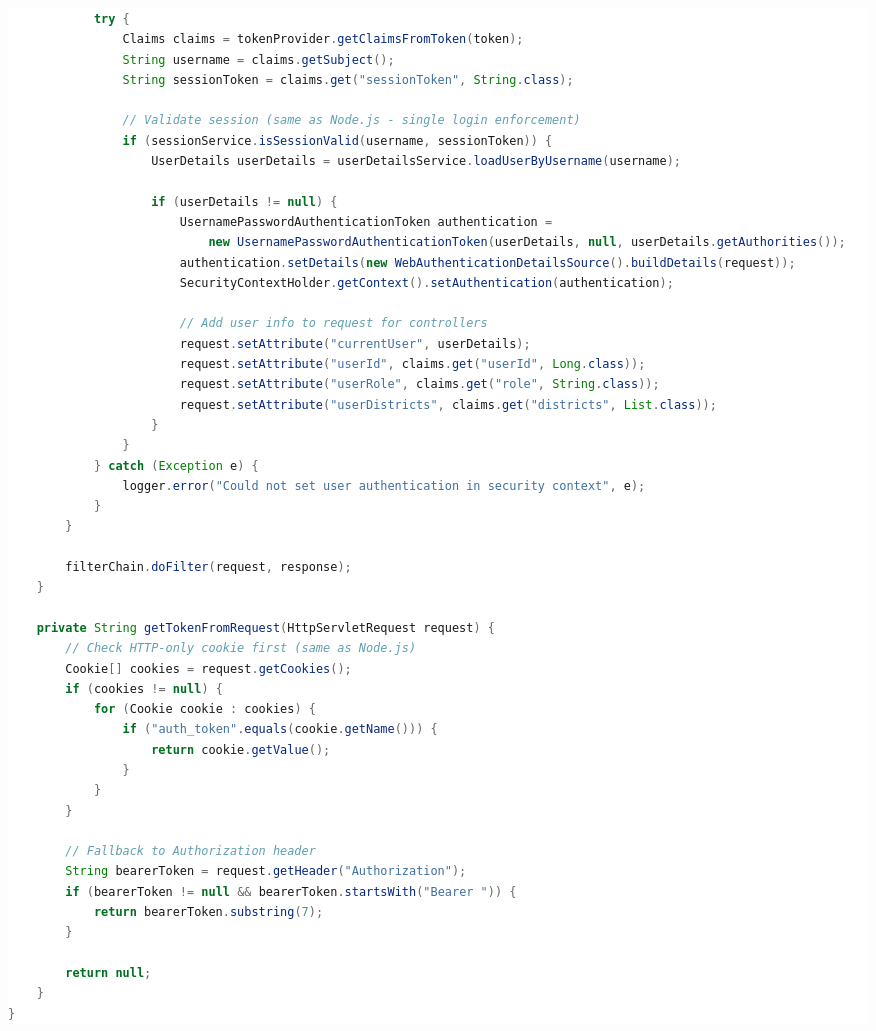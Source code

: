 ```java
            try {
                Claims claims = tokenProvider.getClaimsFromToken(token);
                String username = claims.getSubject();
                String sessionToken = claims.get("sessionToken", String.class);
                
                // Validate session (same as Node.js - single login enforcement)
                if (sessionService.isSessionValid(username, sessionToken)) {
                    UserDetails userDetails = userDetailsService.loadUserByUsername(username);
                    
                    if (userDetails != null) {
                        UsernamePasswordAuthenticationToken authentication =
                            new UsernamePasswordAuthenticationToken(userDetails, null, userDetails.getAuthorities());
                        authentication.setDetails(new WebAuthenticationDetailsSource().buildDetails(request));
                        SecurityContextHolder.getContext().setAuthentication(authentication);
                        
                        // Add user info to request for controllers
                        request.setAttribute("currentUser", userDetails);
                        request.setAttribute("userId", claims.get("userId", Long.class));
                        request.setAttribute("userRole", claims.get("role", String.class));
                        request.setAttribute("userDistricts", claims.get("districts", List.class));
                    }
                }
            } catch (Exception e) {
                logger.error("Could not set user authentication in security context", e);
            }
        }
        
        filterChain.doFilter(request, response);
    }
    
    private String getTokenFromRequest(HttpServletRequest request) {
        // Check HTTP-only cookie first (same as Node.js)
        Cookie[] cookies = request.getCookies();
        if (cookies != null) {
            for (Cookie cookie : cookies) {
                if ("auth_token".equals(cookie.getName())) {
                    return cookie.getValue();
                }
            }
        }
        
        // Fallback to Authorization header
        String bearerToken = request.getHeader("Authorization");
        if (bearerToken != null && bearerToken.startsWith("Bearer ")) {
            return bearerToken.substring(7);
        }
        
        return null;
    }
}
```
